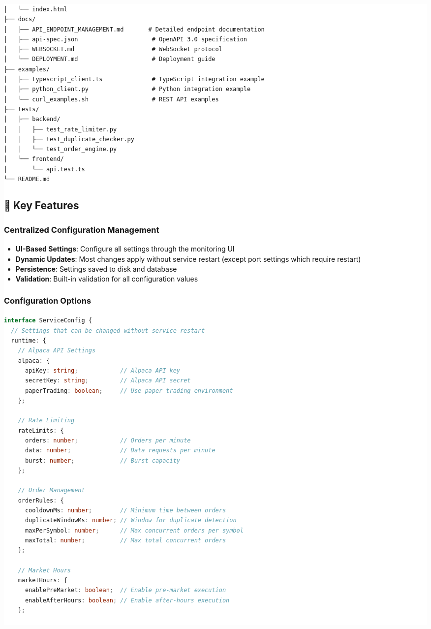 ```
│   └── index.html
├── docs/
│   ├── API_ENDPOINT_MANAGEMENT.md       # Detailed endpoint documentation
│   ├── api-spec.json                     # OpenAPI 3.0 specification
│   ├── WEBSOCKET.md                      # WebSocket protocol
│   └── DEPLOYMENT.md                     # Deployment guide
├── examples/
│   ├── typescript_client.ts              # TypeScript integration example
│   ├── python_client.py                  # Python integration example
│   └── curl_examples.sh                  # REST API examples
├── tests/
│   ├── backend/
│   │   ├── test_rate_limiter.py
│   │   ├── test_duplicate_checker.py
│   │   └── test_order_engine.py
│   └── frontend/
│       └── api.test.ts
└── README.md
```

## 🎯 Key Features

### Centralized Configuration Management
- **UI-Based Settings**: Configure all settings through the monitoring UI
- **Dynamic Updates**: Most changes apply without service restart (except port settings which require restart)
- **Persistence**: Settings saved to disk and database
- **Validation**: Built-in validation for all configuration values

### Configuration Options
```typescript
interface ServiceConfig {
  // Settings that can be changed without service restart
  runtime: {
    // Alpaca API Settings
    alpaca: {
      apiKey: string;            // Alpaca API key
      secretKey: string;         // Alpaca API secret
      paperTrading: boolean;     // Use paper trading environment
    };
    
    // Rate Limiting
    rateLimits: {
      orders: number;            // Orders per minute
      data: number;              // Data requests per minute
      burst: number;             // Burst capacity
    };
    
    // Order Management
    orderRules: {
      cooldownMs: number;        // Minimum time between orders
      duplicateWindowMs: number; // Window for duplicate detection
      maxPerSymbol: number;      // Max concurrent orders per symbol
      maxTotal: number;          // Max total concurrent orders
    };
    
    // Market Hours
    marketHours: {
      enablePreMarket: boolean;  // Enable pre-market execution
      enableAfterHours: boolean; // Enable after-hours execution
    };
    
```